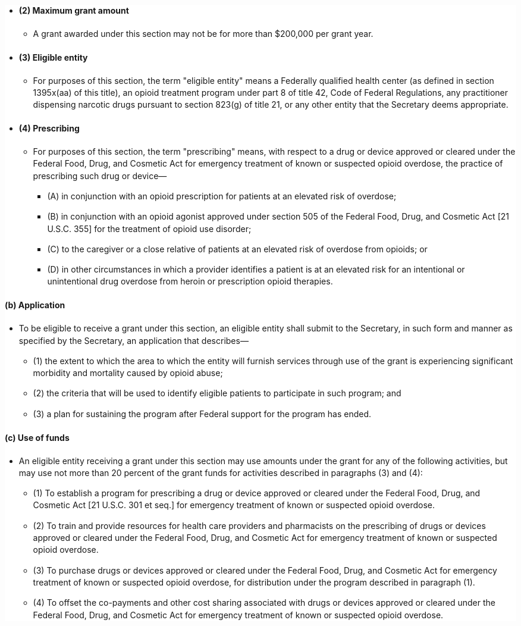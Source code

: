 * #### (2) Maximum grant amount
  * A grant awarded under this section may not be for more than $200,000 per grant year.

* #### (3) Eligible entity
  * For purposes of this section, the term "eligible entity" means a Federally qualified health center (as defined in section 1395x(aa) of this title), an opioid treatment program under part 8 of title 42, Code of Federal Regulations, any practitioner dispensing narcotic drugs pursuant to section 823(g) of title 21, or any other entity that the Secretary deems appropriate.

* #### (4) Prescribing
  * For purposes of this section, the term "prescribing" means, with respect to a drug or device approved or cleared under the Federal Food, Drug, and Cosmetic Act for emergency treatment of known or suspected opioid overdose, the practice of prescribing such drug or device—

    * (A) in conjunction with an opioid prescription for patients at an elevated risk of overdose;

    * (B) in conjunction with an opioid agonist approved under section 505 of the Federal Food, Drug, and Cosmetic Act [21 U.S.C. 355] for the treatment of opioid use disorder;

    * (C) to the caregiver or a close relative of patients at an elevated risk of overdose from opioids; or

    * (D) in other circumstances in which a provider identifies a patient is at an elevated risk for an intentional or unintentional drug overdose from heroin or prescription opioid therapies.

#### (b) Application
* To be eligible to receive a grant under this section, an eligible entity shall submit to the Secretary, in such form and manner as specified by the Secretary, an application that describes—

  * (1) the extent to which the area to which the entity will furnish services through use of the grant is experiencing significant morbidity and mortality caused by opioid abuse;

  * (2) the criteria that will be used to identify eligible patients to participate in such program; and

  * (3) a plan for sustaining the program after Federal support for the program has ended.

#### (c) Use of funds
* An eligible entity receiving a grant under this section may use amounts under the grant for any of the following activities, but may use not more than 20 percent of the grant funds for activities described in paragraphs (3) and (4):

  * (1) To establish a program for prescribing a drug or device approved or cleared under the Federal Food, Drug, and Cosmetic Act [21 U.S.C. 301 et seq.] for emergency treatment of known or suspected opioid overdose.

  * (2) To train and provide resources for health care providers and pharmacists on the prescribing of drugs or devices approved or cleared under the Federal Food, Drug, and Cosmetic Act for emergency treatment of known or suspected opioid overdose.

  * (3) To purchase drugs or devices approved or cleared under the Federal Food, Drug, and Cosmetic Act for emergency treatment of known or suspected opioid overdose, for distribution under the program described in paragraph (1).

  * (4) To offset the co-payments and other cost sharing associated with drugs or devices approved or cleared under the Federal Food, Drug, and Cosmetic Act for emergency treatment of known or suspected opioid overdose.
